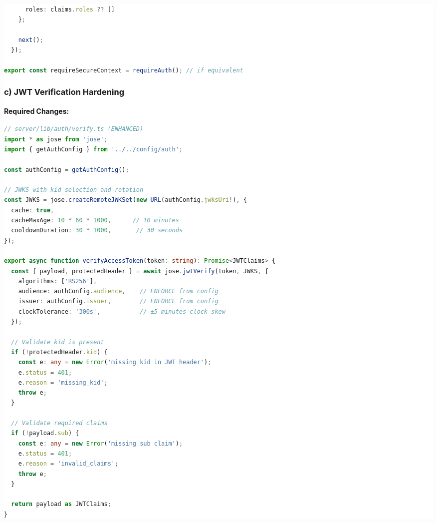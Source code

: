 ```typescript
      roles: claims.roles ?? []
    };

    next();
  });

export const requireSecureContext = requireAuth(); // if equivalent
```

### c) JWT Verification Hardening

**Required Changes:**

```typescript
// server/lib/auth/verify.ts (ENHANCED)
import * as jose from 'jose';
import { getAuthConfig } from '../../config/auth';

const authConfig = getAuthConfig();

// JWKS with kid selection and rotation
const JWKS = jose.createRemoteJWKSet(new URL(authConfig.jwksUri!), {
  cache: true,
  cacheMaxAge: 10 * 60 * 1000,      // 10 minutes
  cooldownDuration: 30 * 1000,       // 30 seconds
});

export async function verifyAccessToken(token: string): Promise<JWTClaims> {
  const { payload, protectedHeader } = await jose.jwtVerify(token, JWKS, {
    algorithms: ['RS256'],
    audience: authConfig.audience,    // ENFORCE from config
    issuer: authConfig.issuer,        // ENFORCE from config
    clockTolerance: '300s',           // ±5 minutes clock skew
  });

  // Validate kid is present
  if (!protectedHeader.kid) {
    const e: any = new Error('missing kid in JWT header');
    e.status = 401;
    e.reason = 'missing_kid';
    throw e;
  }

  // Validate required claims
  if (!payload.sub) {
    const e: any = new Error('missing sub claim');
    e.status = 401;
    e.reason = 'invalid_claims';
    throw e;
  }

  return payload as JWTClaims;
}
```
